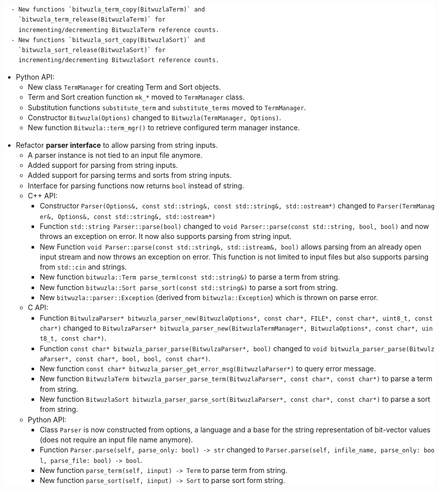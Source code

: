       - New functions `bitwuzla_term_copy(BitwuzlaTerm)` and
        `bitwuzla_term_release(BitwuzlaTerm)` for
        incrementing/decrementing BitwuzlaTerm reference counts.
      - New functions `bitwuzla_sort_copy(BitwuzlaSort)` and
        `bitwuzla_sort_release(BitwuzlaSort)` for
        incrementing/decrementing BitwuzlaSort reference counts.
  + Python API:
    * New class `TermManager` for creating Term and Sort objects.
    * Term and Sort creation function `mk_*` moved to `TermManager` class.
    * Substitution functions `substitute_term` and `substitute_terms` moved
      to `TermManager`.
    * Constructor `Bitwuzla(Options)` changed to
      `Bitwuzla(TermManager, Options)`.
    * New function `Bitwuzla::term_mgr()` to retrieve configured term manager
      instance.


- Refactor **parser interface** to allow parsing from string inputs.
  + A parser instance is not tied to an input file anymore.
  + Added support for parsing from string inputs.
  + Added support for parsing terms and sorts from string inputs.
  + Interface for parsing functions now returns `bool` instead of string.
  + C++ API:
    * Constructor `Parser(Options&, const std::string&, const std::string&, std::ostream*)`
      changed to `Parser(TermManager&, Options&, const std::string&, std::ostream*)`
    * Function `std::string Parser::parse(bool)` changed to
      `void Parser::parse(const std::string, bool, bool)`
      and now throws an exception on error. It now also supports parsing from
      string input.
    * New Function `void Parser::parse(const std::string&, std::istream&, bool)`
      allows parsing from an already open input stream and now throws an
      exception on error. This function is not limited to input files but also
      supports parsing from `std::cin` and strings.
    * New function `bitwuzla::Term parse_term(const std::string&)` to
      parse a term from string.
    * New function `bitwuzla::Sort parse_sort(const std::string&)` to
      parse a sort from string.
    * New `bitwuzla::parser::Exception` (derived from `bitwuzla::Exception`)
      which is thrown on parse error.
  + C API:
    * Function `BitwulzaParser* bitwuzla_parser_new(BitwuzlaOptions*, const char*, FILE*, const char*, uint8_t, const char*)`
      changed to `BitwulzaParser* bitwuzla_parser_new(BitwuzlaTermManager*, BitwuzlaOptions*, const char*, uint8_t, const char*)`.
    * Function `const char* bitwuzla_parser_parse(BitwulzaParser*, bool)`
      changed to `void bitwuzla_parser_parse(BitwulzaParser*, const char*, bool, bool, const char*)`.
    * New function `const char* bitwuzla_parser_get_error_msg(BitwuzlaParser*)`
      to query error message.
    * New function `BitwuzlaTerm bitwuzla_parser_parse_term(BitwuzlaParser*, const char*, const char*)`
      to parse a term from string.
    * New function `BitwuzlaSort bitwuzla_parser_parse_sort(BitwuzlaParser*, const char*, const char*)`
      to parse a sort from string.
  + Python API:
    * Class `Parser` is now constructed from options, a language and a base
      for the string representation of bit-vector values (does not require
      an input file name anymore).
    * Function `Parser.parse(self, parse_only: bool) -> str` changed to
      `Parser.parse(self, infile_name, parse_only: bool, parse_file: bool) -> bool`.
    * New function `parse_term(self, iinput) -> Term` to parse term from string.
    * New function `parse_sort(self, iinput) -> Sort` to parse sort form string.

